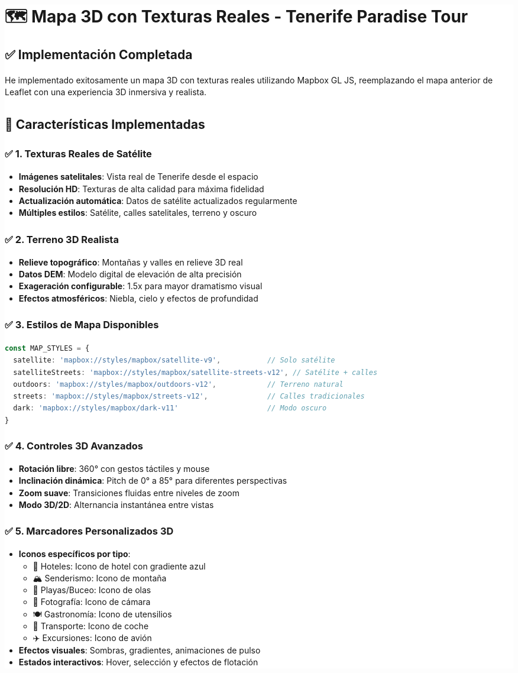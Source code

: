 # 🗺️ Mapa 3D con Texturas Reales - Tenerife Paradise Tour

## ✅ Implementación Completada

He implementado exitosamente un mapa 3D con texturas reales utilizando Mapbox GL JS, reemplazando el mapa anterior de Leaflet con una experiencia 3D inmersiva y realista.

## 🎯 Características Implementadas

### ✅ **1. Texturas Reales de Satélite**
- **Imágenes satelitales**: Vista real de Tenerife desde el espacio
- **Resolución HD**: Texturas de alta calidad para máxima fidelidad
- **Actualización automática**: Datos de satélite actualizados regularmente
- **Múltiples estilos**: Satélite, calles satelitales, terreno y oscuro

### ✅ **2. Terreno 3D Realista**
- **Relieve topográfico**: Montañas y valles en relieve 3D real
- **Datos DEM**: Modelo digital de elevación de alta precisión
- **Exageración configurable**: 1.5x para mayor dramatismo visual
- **Efectos atmosféricos**: Niebla, cielo y efectos de profundidad

### ✅ **3. Estilos de Mapa Disponibles**
```typescript
const MAP_STYLES = {
  satellite: 'mapbox://styles/mapbox/satellite-v9',           // Solo satélite
  satelliteStreets: 'mapbox://styles/mapbox/satellite-streets-v12', // Satélite + calles
  outdoors: 'mapbox://styles/mapbox/outdoors-v12',            // Terreno natural
  streets: 'mapbox://styles/mapbox/streets-v12',              // Calles tradicionales
  dark: 'mapbox://styles/mapbox/dark-v11'                     // Modo oscuro
}
```

### ✅ **4. Controles 3D Avanzados**
- **Rotación libre**: 360° con gestos táctiles y mouse
- **Inclinación dinámica**: Pitch de 0° a 85° para diferentes perspectivas
- **Zoom suave**: Transiciones fluidas entre niveles de zoom
- **Modo 3D/2D**: Alternancia instantánea entre vistas

### ✅ **5. Marcadores Personalizados 3D**
- **Iconos específicos por tipo**:
  - 🏨 Hoteles: Icono de hotel con gradiente azul
  - 🏔️ Senderismo: Icono de montaña
  - 🌊 Playas/Buceo: Icono de olas
  - 📸 Fotografía: Icono de cámara
  - 🍽️ Gastronomía: Icono de utensilios
  - 🚗 Transporte: Icono de coche
  - ✈️ Excursiones: Icono de avión
- **Efectos visuales**: Sombras, gradientes, animaciones de pulso
- **Estados interactivos**: Hover, selección y efectos de flotación
